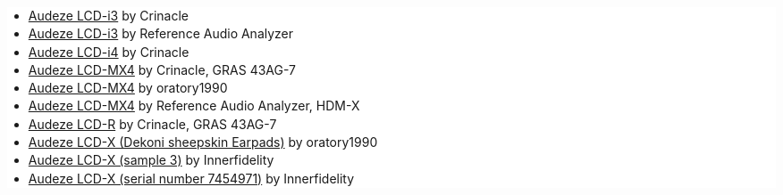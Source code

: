 - [Audeze LCD-i3](./crinacle/ief_neutral_in-ear/Audeze%20LCD-i3) by Crinacle
- [Audeze LCD-i3](./referenceaudioanalyzer/referenceaudioanalyzer_siec_ief_neutral_in-ear/Audeze%20LCD-i3) by Reference Audio Analyzer
- [Audeze LCD-i4](./crinacle/ief_neutral_in-ear/Audeze%20LCD-i4) by Crinacle
- [Audeze LCD-MX4](./crinacle/gras_43ag-7_ief_neutral_over-ear/Audeze%20LCD-MX4) by Crinacle, GRAS 43AG-7
- [Audeze LCD-MX4](./oratory1990/ief_neutral_over-ear/Audeze%20LCD-MX4) by oratory1990
- [Audeze LCD-MX4](./referenceaudioanalyzer/referenceaudioanalyzer_hdm-x_ief_neutral_over-ear/Audeze%20LCD-MX4) by Reference Audio Analyzer, HDM-X
- [Audeze LCD-R](./crinacle/gras_43ag-7_ief_neutral_over-ear/Audeze%20LCD-R) by Crinacle, GRAS 43AG-7
- [Audeze LCD-X (Dekoni sheepskin Earpads)](./oratory1990/ief_neutral_over-ear/Audeze%20LCD-X%20(Dekoni%20sheepskin%20Earpads)) by oratory1990
- [Audeze LCD-X (sample 3)](./innerfidelity/innerfidelity_ief_neutral_over-ear/Audeze%20LCD-X%20(sample%203)) by Innerfidelity
- [Audeze LCD-X (serial number 7454971)](./innerfidelity/innerfidelity_ief_neutral_over-ear/Audeze%20LCD-X%20(serial%20number%207454971)) by Innerfidelity
